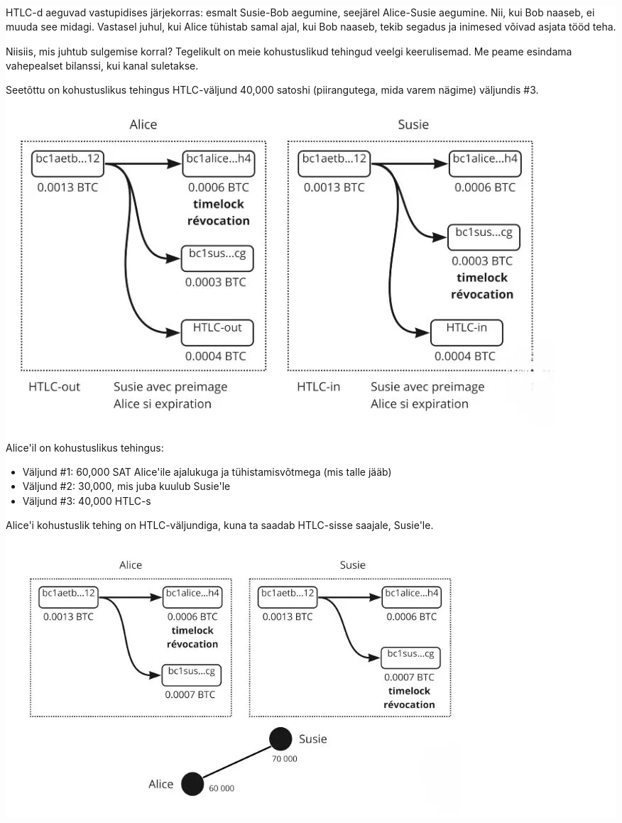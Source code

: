 HTLC-d aeguvad vastupidises järjekorras: esmalt Susie-Bob aegumine, seejärel Alice-Susie aegumine. Nii, kui Bob naaseb, ei muuda see midagi. Vastasel juhul, kui Alice tühistab samal ajal, kui Bob naaseb, tekib segadus ja inimesed võivad asjata tööd teha.

Niisiis, mis juhtub sulgemise korral? Tegelikult on meie kohustuslikud tehingud veelgi keerulisemad. Me peame esindama vahepealset bilanssi, kui kanal suletakse.

Seetõttu on kohustuslikus tehingus HTLC-väljund 40,000 satoshi (piirangutega, mida varem nägime) väljundis #3.

![juhend](assets/fr/34.webp)

Alice'il on kohustuslikus tehingus:

- Väljund #1: 60,000 SAT Alice'ile ajalukuga ja tühistamisvõtmega (mis talle jääb)
- Väljund #2: 30,000, mis juba kuulub Susie'le
- Väljund #3: 40,000 HTLC-s

Alice'i kohustuslik tehing on HTLC-väljundiga, kuna ta saadab HTLC-sisse saajale, Susie'le.

![juhend](assets/fr/35.webp)
